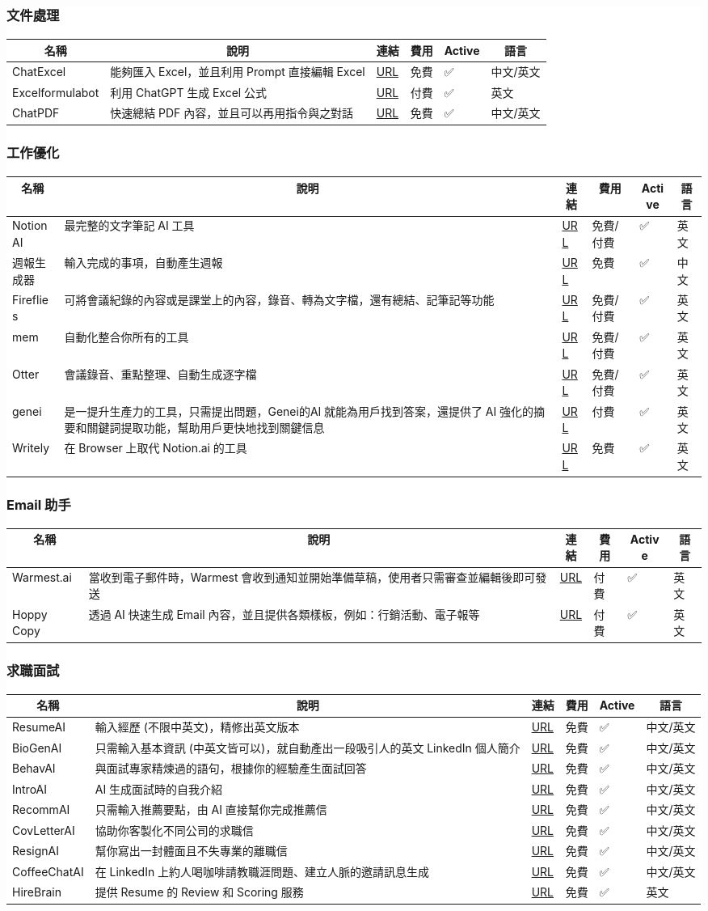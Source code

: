 ### 文件處理
| 名稱 | 說明 | 連結 | 費用 | Active | 語言 |
| --- | --- | --- | --- | --- | --- |
| ChatExcel | 能夠匯入 Excel，並且利用 Prompt 直接編輯 Excel | [URL](https://chatexcel.com/) | 免費 | ✅ | 中文/英文 |
| Excelformulabot | 利用 ChatGPT 生成 Excel 公式 | [URL](https://excelformulabot.com/) | 付費 | ✅ | 英文 |
| ChatPDF | 快速總結 PDF 內容，並且可以再用指令與之對話 | [URL](https://www.chatpdf.com/?ref=futuretools.io) | 免費 | ✅ | 中文/英文 |


### 工作優化
| 名稱 | 說明 | 連結 | 費用 | Active | 語言 |
| ---- | ----------------------------- | --- | --- | --- | --- |
| Notion AI | 最完整的文字筆記 AI 工具 | [URL](https://affiliate.notion.so/pjib4ixelobm) | 免費/付費 | ✅ | 英文 |
| 週報生成器 | 輸入完成的事項，自動產生週報 | [URL](https://weeklyreport.avemaria.fun/zh) | 免費 | ✅ | 中文 |
| Fireflies | 可將會議紀錄的內容或是課堂上的內容，錄音、轉為文字檔，還有總結、記筆記等功能 | [URL](https://fireflies.ai/) | 免費/付費 | ✅ | 英文 |
| mem | 自動化整合你所有的工具 | [URL](https://get.mem.ai/) | 免費/付費 | ✅ | 英文 |
| Otter | 會議錄音、重點整理、自動生成逐字檔 | [URL](https://otter.ai/) | 免費/付費 | ✅ | 英文 |
| genei | 是一提升生產力的工具，只需提出問題，Genei的AI 就能為用戶找到答案，還提供了 AI 強化的摘要和關鍵詞提取功能，幫助用戶更快地找到關鍵信息 | [URL](https://www.genei.io/) | 付費 | ✅ | 英文 |
| Writely | 在 Browser 上取代 Notion.ai 的工具 | [URL](https://github.com/anc95/writely) | 免費 | ✅ | 英文 |


### Email 助手
| 名稱 | 說明 | 連結 | 費用 | Active | 語言 |
| ---- | ----------------------------- | --- | --- | --- | --- |
| Warmest.ai | 當收到電子郵件時，Warmest 會收到通知並開始準備草稿，使用者只需審查並編輯後即可發送 | [URL](https://www.warmest.ai/) | 付費 | ✅ | 英文 |
| Hoppy Copy | 透過 AI 快速生成 Email 內容，並且提供各類樣板，例如：行銷活動、電子報等 | [URL](https://www.hoppycopy.co/) | 付費 | ✅ | 英文 |


### 求職面試
| 名稱 | 說明 | 連結 | 費用 | Active | 語言 |
| --- | --- | --- | --- | --- | --- |
| ResumeAI | 輸入經歷 (不限中英文)，精修出英文版本| [URL](https://www.explainthis.io/zh-hant/tools/resume-ai) | 免費 | ✅ | 中文/英文
| BioGenAI  | 只需輸入基本資訊 (中英文皆可以)，就自動產出一段吸引人的英文 LinkedIn 個人簡介 | [URL](https://www.explainthis.io/zh-hant/tools/biogen-ai) | 免費 | ✅ | 中文/英文
| BehavAI | 與面試專家精煉過的語句，根據你的經驗產生面試回答 | [URL](https://www.explainthis.io/zh-hant/tools/behav-ai) | 免費 | ✅ | 中文/英文 |
| IntroAI | AI 生成面試時的自我介紹 | [URL](https://www.explainthis.io/zh-hant/tools/intro-ai) | 免費 | ✅ | 中文/英文 |
| RecommAI | 只需輸入推薦要點，由 AI 直接幫你完成推薦信 | [URL](https://www.explainthis.io/zh-hant/tools/recomm-ai) | 免費 | ✅ | 中文/英文 |
| CovLetterAI | 協助你客製化不同公司的求職信 | [URL](https://www.explainthis.io/zh-hant/tools/covletter-ai) | 免費 | ✅ | 中文/英文 |
| ResignAI | 幫你寫出一封體面且不失專業的離職信 | [URL](https://www.explainthis.io/zh-hant/tools/resign-ai) | 免費 | ✅ | 中文/英文 |
| CoffeeChatAI | 在 LinkedIn 上約人喝咖啡請教職涯問題、建立人脈的邀請訊息生成 | [URL](https://www.explainthis.io/zh-hant/tools/coffeechat-ai) | 免費 | ✅ | 中文/英文 |
| HireBrain | 提供 Resume 的 Review 和 Scoring 服務 | [URL](https://hirebrain.song.work/) | 免費 | ✅ | 英文 |
